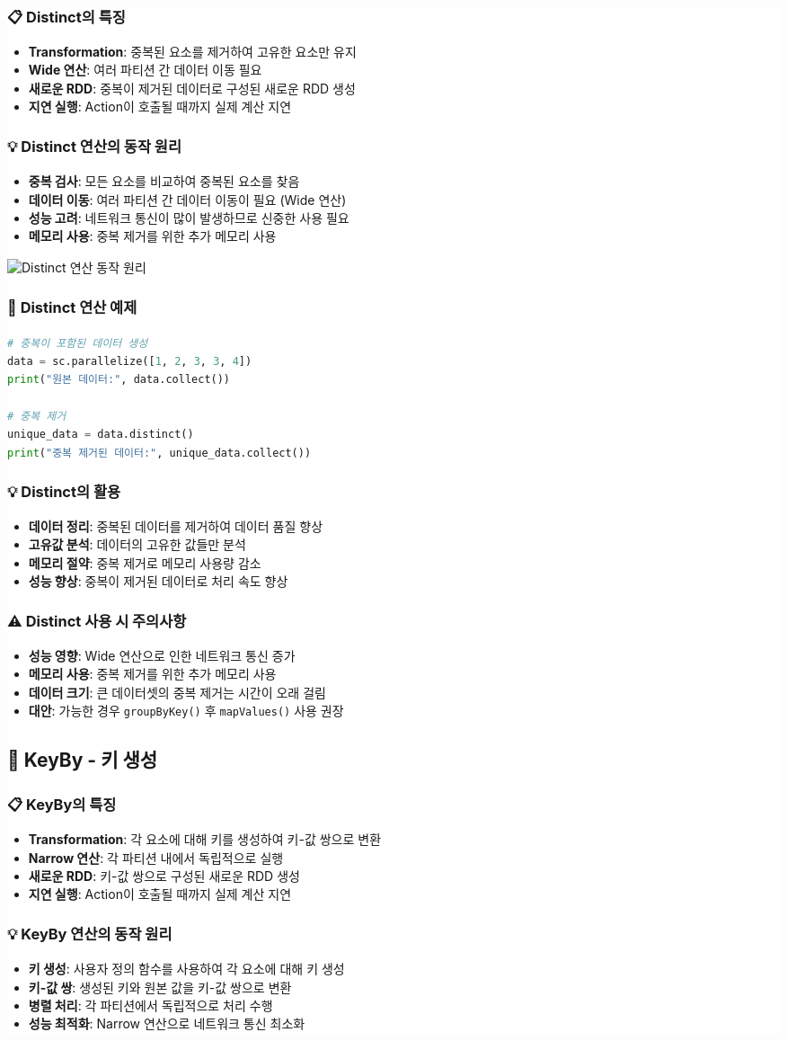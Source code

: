 ### 📋 **Distinct의 특징**
- **Transformation**: 중복된 요소를 제거하여 고유한 요소만 유지
- **Wide 연산**: 여러 파티션 간 데이터 이동 필요
- **새로운 RDD**: 중복이 제거된 데이터로 구성된 새로운 RDD 생성
- **지연 실행**: Action이 호출될 때까지 실제 계산 지연

### 💡 **Distinct 연산의 동작 원리**
- **중복 검사**: 모든 요소를 비교하여 중복된 요소를 찾음
- **데이터 이동**: 여러 파티션 간 데이터 이동이 필요 (Wide 연산)
- **성능 고려**: 네트워크 통신이 많이 발생하므로 신중한 사용 필요
- **메모리 사용**: 중복 제거를 위한 추가 메모리 사용

![Distinct 연산 동작 원리](images/Vqgy2a4.png)

### 🎯 **Distinct 연산 예제**

```python
# 중복이 포함된 데이터 생성
data = sc.parallelize([1, 2, 3, 3, 4])
print("원본 데이터:", data.collect())

# 중복 제거
unique_data = data.distinct()
print("중복 제거된 데이터:", unique_data.collect())
```

### 💡 **Distinct의 활용**
- **데이터 정리**: 중복된 데이터를 제거하여 데이터 품질 향상
- **고유값 분석**: 데이터의 고유한 값들만 분석
- **메모리 절약**: 중복 제거로 메모리 사용량 감소
- **성능 향상**: 중복이 제거된 데이터로 처리 속도 향상

### ⚠️ **Distinct 사용 시 주의사항**
- **성능 영향**: Wide 연산으로 인한 네트워크 통신 증가
- **메모리 사용**: 중복 제거를 위한 추가 메모리 사용
- **데이터 크기**: 큰 데이터셋의 중복 제거는 시간이 오래 걸림
- **대안**: 가능한 경우 `groupByKey()` 후 `mapValues()` 사용 권장

## 🔑 KeyBy - 키 생성

### 📋 **KeyBy의 특징**
- **Transformation**: 각 요소에 대해 키를 생성하여 키-값 쌍으로 변환
- **Narrow 연산**: 각 파티션 내에서 독립적으로 실행
- **새로운 RDD**: 키-값 쌍으로 구성된 새로운 RDD 생성
- **지연 실행**: Action이 호출될 때까지 실제 계산 지연

### 💡 **KeyBy 연산의 동작 원리**
- **키 생성**: 사용자 정의 함수를 사용하여 각 요소에 대해 키 생성
- **키-값 쌍**: 생성된 키와 원본 값을 키-값 쌍으로 변환
- **병렬 처리**: 각 파티션에서 독립적으로 처리 수행
- **성능 최적화**: Narrow 연산으로 네트워크 통신 최소화
